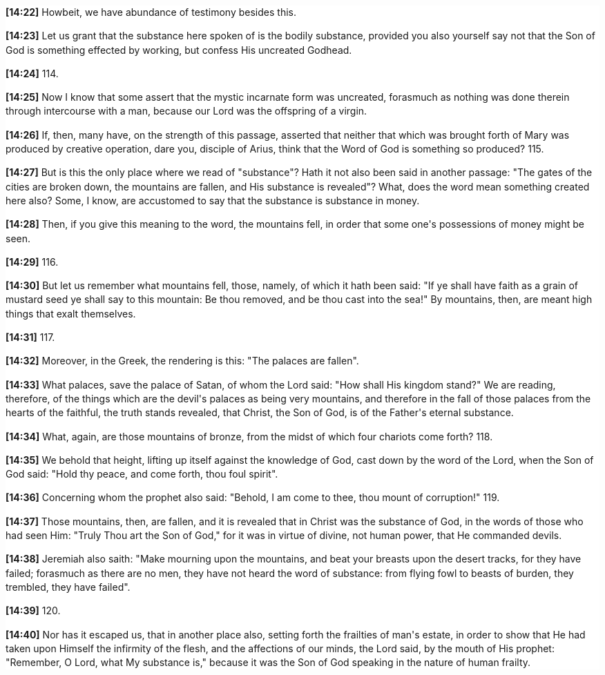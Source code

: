 **[14:22]** Howbeit, we have abundance of testimony besides this.

**[14:23]** Let us grant that the substance here spoken of is the bodily substance, provided you also yourself say not that the Son of God is something effected by working, but confess His uncreated Godhead.

**[14:24]** 114.

**[14:25]** Now I know that some assert that the mystic incarnate form was uncreated, forasmuch as nothing was done therein through intercourse with a man, because our Lord was the offspring of a virgin.

**[14:26]** If, then, many have, on the strength of this passage, asserted that neither that which was brought forth of Mary was produced by creative operation, dare you, disciple of Arius, think that the Word of God is something so produced?  115.

**[14:27]** But is this the only place where we read of "substance"? Hath it not also been said in another passage: "The gates of the cities are broken down, the mountains are fallen, and His substance is revealed"? What, does the word mean something created here also? Some, I know, are accustomed to say that the substance is substance in money.

**[14:28]** Then, if you give this meaning to the word, the mountains fell, in order that some one's possessions of money might be seen.

**[14:29]** 116.

**[14:30]** But let us remember what mountains fell, those, namely, of which it hath been said: "If ye shall have faith as a grain of mustard seed ye shall say to this mountain: Be thou removed, and be thou cast into the sea!" By mountains, then, are meant high things that exalt themselves.

**[14:31]** 117.

**[14:32]** Moreover, in the Greek, the rendering is this: "The palaces are fallen".

**[14:33]** What palaces, save the palace of Satan, of whom the Lord said: "How shall His kingdom stand?" We are reading, therefore, of the things which are the devil's palaces as being very mountains, and therefore in the fall of those palaces from the hearts of the faithful, the truth stands revealed, that Christ, the  Son of God, is of the Father's eternal substance.

**[14:34]** What, again, are those mountains of bronze, from the midst of which four chariots come forth?  118.

**[14:35]** We behold that height, lifting up itself against the knowledge of God, cast down by the word of the Lord, when the Son of God said: "Hold thy peace, and come forth, thou foul spirit".

**[14:36]** Concerning whom the prophet also said: "Behold, I am come to thee, thou mount of corruption!"  119.

**[14:37]** Those mountains, then, are fallen, and it is revealed that in Christ was the substance of God, in the words of those who had seen Him: "Truly Thou art the Son of God," for it was in virtue of divine, not human power, that He commanded devils.

**[14:38]** Jeremiah also saith: "Make mourning upon the mountains, and beat your breasts upon the desert tracks, for they have failed; forasmuch as there are no men, they have not heard the word of substance: from flying fowl to beasts of burden, they trembled, they have failed".

**[14:39]** 120.

**[14:40]** Nor has it escaped us, that in another place also, setting forth the frailties of man's estate, in order to show that He had taken upon Himself the infirmity of the flesh, and the affections of our minds, the Lord said, by the mouth of His prophet: "Remember, O Lord, what My substance is," because it was the Son of God speaking in the nature of human frailty.
